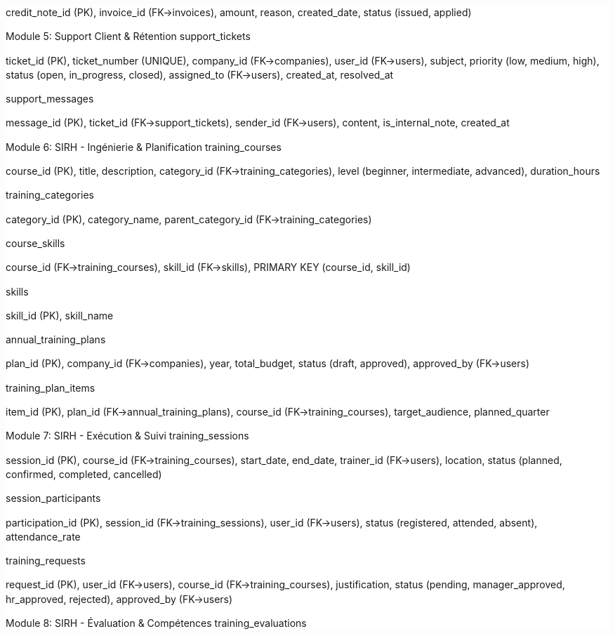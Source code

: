 credit_note_id (PK), invoice_id (FK->invoices), amount, reason, created_date, status (issued, applied)

Module 5: Support Client & Rétention
support_tickets

ticket_id (PK), ticket_number (UNIQUE), company_id (FK->companies), user_id (FK->users), subject, priority (low, medium, high), status (open, in_progress, closed), assigned_to (FK->users), created_at, resolved_at

support_messages

message_id (PK), ticket_id (FK->support_tickets), sender_id (FK->users), content, is_internal_note, created_at

Module 6: SIRH - Ingénierie & Planification
training_courses

course_id (PK), title, description, category_id (FK->training_categories), level (beginner, intermediate, advanced), duration_hours

training_categories

category_id (PK), category_name, parent_category_id (FK->training_categories)

course_skills

course_id (FK->training_courses), skill_id (FK->skills), PRIMARY KEY (course_id, skill_id)

skills

skill_id (PK), skill_name

annual_training_plans

plan_id (PK), company_id (FK->companies), year, total_budget, status (draft, approved), approved_by (FK->users)

training_plan_items

item_id (PK), plan_id (FK->annual_training_plans), course_id (FK->training_courses), target_audience, planned_quarter

Module 7: SIRH - Exécution & Suivi
training_sessions

session_id (PK), course_id (FK->training_courses), start_date, end_date, trainer_id (FK->users), location, status (planned, confirmed, completed, cancelled)

session_participants

participation_id (PK), session_id (FK->training_sessions), user_id (FK->users), status (registered, attended, absent), attendance_rate

training_requests

request_id (PK), user_id (FK->users), course_id (FK->training_courses), justification, status (pending, manager_approved, hr_approved, rejected), approved_by (FK->users)

Module 8: SIRH - Évaluation & Compétences
training_evaluations

